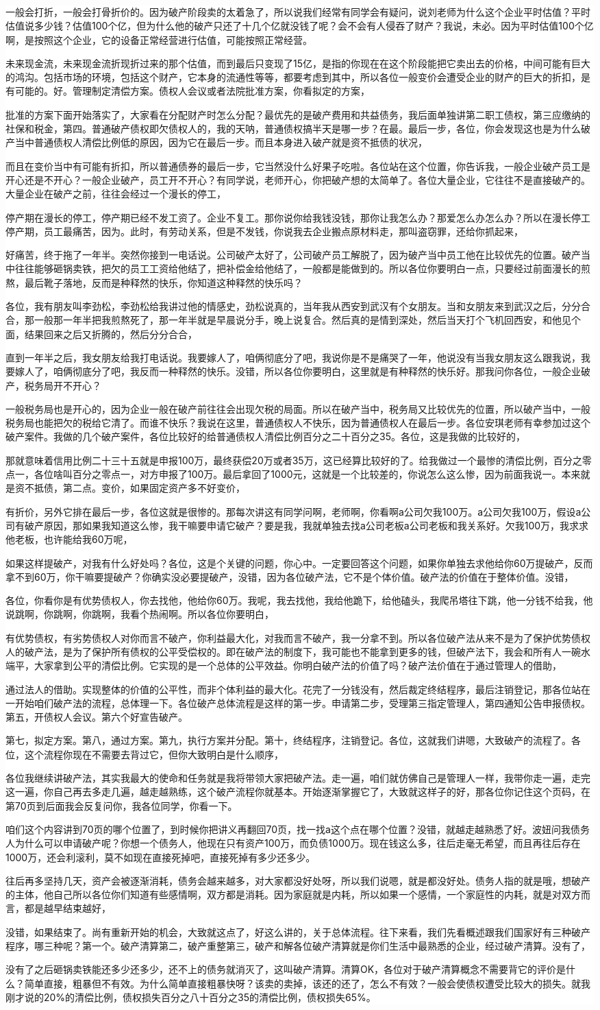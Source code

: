 一般会打折，一般会打骨折价的。因为破产阶段卖的太着急了，所以说我们经常有同学会有疑问，说刘老师为什么这个企业平时估值？平时估值说多少钱？估值100个亿，但为什么他的破产只还了十几个亿就没钱了呢？会不会有人侵吞了财产？我说，未必。因为平时估值100个亿啊，是按照这个企业，它的设备正常经营进行估值，可能按照正常经营。

未来现金流，未来现金流折现折过来的那个估值，而到最后只变现了15亿，是指的你现在在这个阶段能把它卖出去的价格，中间可能有巨大的鸿沟。包括市场的环境，包括这个财产，它本身的流通性等等，都要考虑到其中，所以各位一般变价会遭受企业的财产的巨大的折扣，是有可能的。好。管理制定清偿方案。债权人会议或者法院批准方案，你看拟定的方案，

批准的方案下面开始落实了，大家看在分配财产时怎么分配？最优先的是破产费用和共益债务，我后面单独讲第二职工债权，第三应缴纳的社保和税金，第四。普通破产债权即欠债权人的，我的天呐，普通债权搞半天是哪一步？在最。最后一步，各位，你会发现这也是为什么破产当中普通债权人清偿比例低的原因，因为它在最后一步。而且本身进入破产就是资不抵债的状况，

而且在变价当中有可能有折扣，所以普通债券的最后一步，它当然没什么好果子吃啦。各位站在这个位置，你告诉我，一般企业破产员工是开心还是不开心？一般企业破产，员工开不开心？有同学说，老师开心，你把破产想的太简单了。各位大量企业，它往往不是直接破产的。大量企业在破产之前，往往会经过一个漫长的停工，

停产期在漫长的停工，停产期已经不发工资了。企业不复工。那你说你给我钱没钱，那你让我怎么办？那爱怎么办怎么办？所以在漫长停工停产期，员工最痛苦，因为。此时，有劳动关系，但是不发钱，你说我去企业搬点原材料走，那叫盗窃罪，还给你抓起来，

好痛苦，终于拖了一年半。突然你接到一电话说。公司破产太好了，公司破产员工解脱了，因为破产当中员工他在比较优先的位置。破产当中往往能够砸锅卖铁，把欠的员工工资给他结了，把补偿金给他结了，一般都是能做到的。所以各位你要明白一点，只要经过前面漫长的煎熬，最后靴子落地，反而是种释然的快乐，你知道这种释然的快乐吗？

各位，我有朋友叫李劲松，李劲松给我讲过他的情感史，劲松说真的，当年我从西安到武汉有个女朋友。当和女朋友来到武汉之后，分分合合，那一般那一年半把我煎熬死了，那一年半就是早晨说分手，晚上说复合。然后真的是情到深处，然后当天打个飞机回西安，和他见个面，结果回来之后又折腾的，然后分分合合，

直到一年半之后，我女朋友给我打电话说。我要嫁人了，咱俩彻底分了吧，我说你是不是痛哭了一年，他说没有当我女朋友这么跟我说，我要嫁人了，咱俩彻底分了吧，我反而一种释然的快乐。没错，所以各位你要明白，这里就是有种释然的快乐好。那我问你各位，一般企业破产，税务局开不开心？

一般税务局也是开心的，因为企业一般在破产前往往会出现欠税的局面。所以在破产当中，税务局又比较优先的位置，所以破产当中，一般税务局也能把欠的税给它清了。而谁不快乐？我说在这里，普通债权人不快乐，因为普通债权人在最后一步。各位安琪老师有幸参加过这个破产案件。我做的几个破产案件，各位比较好的给普通债权人清偿比例百分之二十百分之35。各位，这是我做的比较好的，

那就意味着信用比例二十三十五就是申报100万，最终获偿20万或者35万，这已经算比较好的了。给我做过一个最惨的清偿比例，百分之零点一，各位啥叫百分之零点一，对方申报了100万。最后拿回了1000元，这就是一个比较差的，你说怎么这么惨，因为前面我说一。本来就是资不抵债，第二点。变价，如果固定资产多不好变价，

有折价，另外它排在最后一步，各位这就是很惨的。那每次讲这有同学问啊，老师啊，你看啊a公司欠我100万。a公司欠我100万，假设a公司有破产原因，那如果我知道这么惨，我干嘛要申请它破产？要是我，我就单独去找a公司老板a公司老板和我关系好。欠我100万，我求求他老板，也许能给我60万呢，

如果这样提破产，对我有什么好处吗？各位，这是个关键的问题，你心中。一定要回答这个问题，如果你单独去求他给你60万提破产，反而拿不到60万，你干嘛要提破产？你确实没必要提破产，没错，因为各位破产法，它不是个体价值。破产法的价值在于整体价值。没错，

各位，你看你是有优势债权人，你去找他，他给你60万。我呢，我去找他，我给他跪下，给他磕头，我爬吊塔往下跳，他一分钱不给我，他说跳啊，你跳啊，你跳啊，我看个热闹啊。所以各位你要明白，

有优势债权，有劣势债权人对你而言不破产，你利益最大化，对我而言不破产，我一分拿不到。所以各位破产法从来不是为了保护优势债权人的破产法，是为了保护所有债权的公平受偿权的。即在破产法的制度下，我可能也不能拿到更多的钱，但破产法下，我会和所有人一碗水端平，大家拿到公平的清偿比例。它实现的是一个总体的公平效益。你明白破产法的价值了吗？破产法价值在于通过管理人的借助，

通过法人的借助。实现整体的价值的公平性，而非个体利益的最大化。花完了一分钱没有，然后裁定终结程序，最后注销登记，那各位站在一开始咱们破产法的流程，总体理一下。各位破产总体流程是这样的第一步。申请第二步，受理第三指定管理人，第四通知公告申报债权。第五，开债权人会议。第六个好宣告破产。

第七，拟定方案。第八，通过方案。第九，执行方案并分配。第十，终结程序，注销登记。各位，这就我们讲嗯，大致破产的流程了。各位，这个流程你现在不需要去背过它，但你大致明白是什么顺序，

各位我继续讲破产法，其实我最大的使命和任务就是我将带领大家把破产法。走一遍，咱们就仿佛自己是管理人一样，我带你走一遍，走完这一遍，你自己再去多走几遍，越走越熟练，这个破产流程你就基本。开始逐渐掌握它了，大致就这样子的好，那各位你记住这个页码，在第70页到后面我会反复问你，我各位同学，你看一下。

咱们这个内容讲到70页的哪个位置了，到时候你把讲义再翻回70页，找一找a这个点在哪个位置？没错，就越走越熟悉了好。波妞问我债务人为什么可以申请破产呢？你想一个债务人，他现在只有资产100万，而负债1000万。现在钱这么多，往后走毫无希望，而且再往后存在1000万，还会利滚利，莫不如现在直接死掉吧，直接死掉有多少还多少。

往后再多坚持几天，资产会被逐渐消耗，债务会越来越多，对大家都没好处呀，所以我们说嗯，就是都没好处。债务人指的就是哦，想破产的主体，他自己所以各位你们知道有些感情啊，双方都是消耗。因为家庭就是内耗，所以如果一个感情，一个家庭性的内耗，就是对双方而言，都是越早结束越好，

没错，如果结束了。尚有重新开始的机会，大致就这点了，好这么讲的，关于总体流程。往下来看，我们先看概述跟我们国家好有三种破产程序，哪三种呢？第一个。破产清算第二，破产重整第三，破产和解各位破产清算就是你们生活中最熟悉的企业，经过破产清算。没有了，

没有了之后砸锅卖铁能还多少还多少，还不上的债务就消灭了，这叫破产清算。清算OK，各位对于破产清算概念不需要背它的评价是什么？简单直接，粗暴但不有效。为什么简单直接粗暴快呀？该卖的卖掉，该还的还了，怎么不有效？一般会使债权遭受比较大的损失。就我刚才说的20%的清偿比例，债权损失百分之八十百分之35的清偿比例，债权损失65%。
